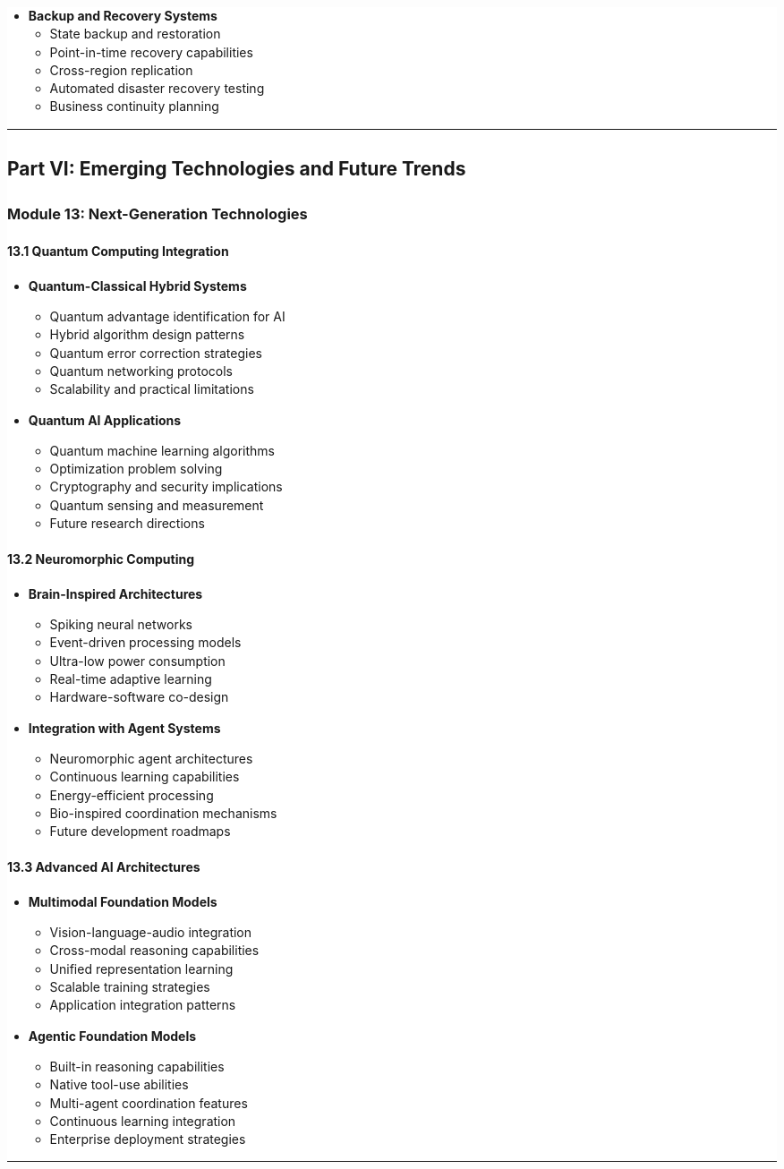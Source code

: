 - **Backup and Recovery Systems**
  - State backup and restoration
  - Point-in-time recovery capabilities
  - Cross-region replication
  - Automated disaster recovery testing
  - Business continuity planning

---

## Part VI: Emerging Technologies and Future Trends

### Module 13: Next-Generation Technologies

#### 13.1 Quantum Computing Integration
- **Quantum-Classical Hybrid Systems**
  - Quantum advantage identification for AI
  - Hybrid algorithm design patterns
  - Quantum error correction strategies
  - Quantum networking protocols
  - Scalability and practical limitations

- **Quantum AI Applications**
  - Quantum machine learning algorithms
  - Optimization problem solving
  - Cryptography and security implications
  - Quantum sensing and measurement
  - Future research directions

#### 13.2 Neuromorphic Computing
- **Brain-Inspired Architectures**
  - Spiking neural networks
  - Event-driven processing models
  - Ultra-low power consumption
  - Real-time adaptive learning
  - Hardware-software co-design

- **Integration with Agent Systems**
  - Neuromorphic agent architectures
  - Continuous learning capabilities
  - Energy-efficient processing
  - Bio-inspired coordination mechanisms
  - Future development roadmaps

#### 13.3 Advanced AI Architectures
- **Multimodal Foundation Models**
  - Vision-language-audio integration
  - Cross-modal reasoning capabilities
  - Unified representation learning
  - Scalable training strategies
  - Application integration patterns

- **Agentic Foundation Models**
  - Built-in reasoning capabilities
  - Native tool-use abilities
  - Multi-agent coordination features
  - Continuous learning integration
  - Enterprise deployment strategies

---